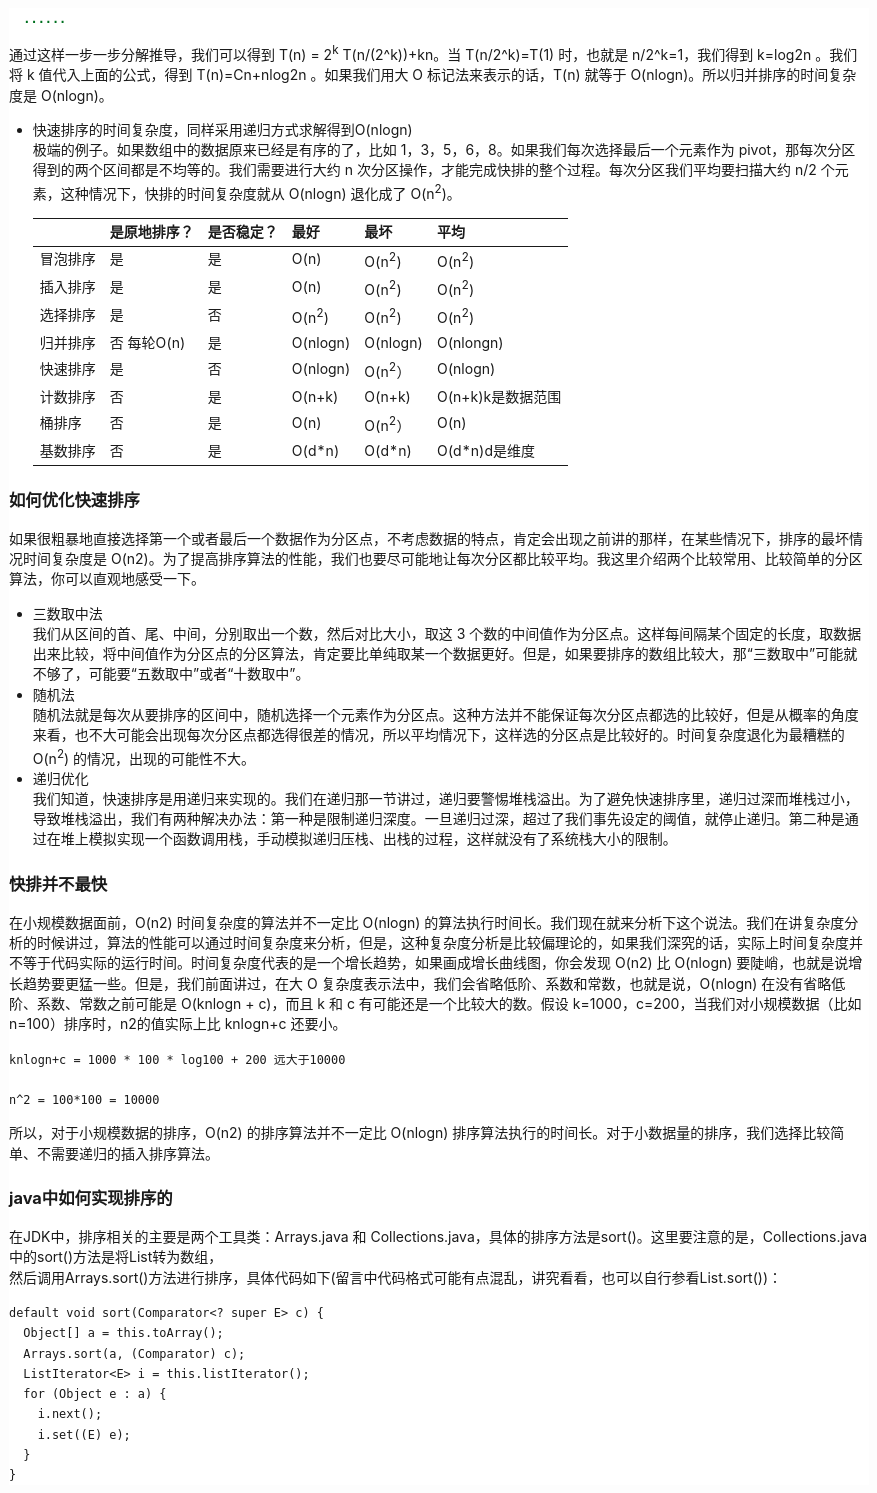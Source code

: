   ```java
    ......
  ```  
  通过这样一步一步分解推导，我们可以得到 T(n) = 2<sup>k</sup> T(n/(2^k))+kn。当 T(n/2^k)=T(1) 时，也就是 n/2^k=1，我们得到 k=log2n 。我们将 k 值代入上面的公式，得到 T(n)=Cn+nlog2n 。如果我们用大 O 标记法来表示的话，T(n) 就等于 O(nlogn)。所以归并排序的时间复杂度是 O(nlogn)。
- 快速排序的时间复杂度，同样采用递归方式求解得到O(nlogn)  
  极端的例子。如果数组中的数据原来已经是有序的了，比如 1，3，5，6，8。如果我们每次选择最后一个元素作为 pivot，那每次分区得到的两个区间都是不均等的。我们需要进行大约 n 次分区操作，才能完成快排的整个过程。每次分区我们平均要扫描大约 n/2 个元素，这种情况下，快排的时间复杂度就从 O(nlogn) 退化成了 O(n<sup>2</sup>)。  
  
  | |是原地排序？|是否稳定？|最好|最坏|平均|
  |---|---|---|---|---|---|
  |冒泡排序|是|是|O(n)|O(n<sup>2</sup>)|O(n<sup>2</sup>)|
  |插入排序|是|是|O(n)|O(n<sup>2</sup>)|O(n<sup>2</sup>)|
  |选择排序|是|否|O(n<sup>2</sup>)|O(n<sup>2</sup>)|O(n<sup>2</sup>)|
  |归并排序|否 每轮O(n)|是|O(nlogn)|O(nlogn)|O(nlongn)|
  |快速排序|是|否|O(nlogn)|O(n<sup>2</sup>）|O(nlogn)|
  |计数排序|否|是|O(n+k) |O(n+k) |O(n+k)k是数据范围 |
  |桶排序|否|是|O(n) |O(n<sup>2</sup>） |O(n)|
  |基数排序|否|是|O(d*n) |O(d*n) |O(d*n)d是维度|  
###  如何优化快速排序  
  如果很粗暴地直接选择第一个或者最后一个数据作为分区点，不考虑数据的特点，肯定会出现之前讲的那样，在某些情况下，排序的最坏情况时间复杂度是 O(n2)。为了提高排序算法的性能，我们也要尽可能地让每次分区都比较平均。我这里介绍两个比较常用、比较简单的分区算法，你可以直观地感受一下。  
  - 三数取中法  
    我们从区间的首、尾、中间，分别取出一个数，然后对比大小，取这 3 个数的中间值作为分区点。这样每间隔某个固定的长度，取数据出来比较，将中间值作为分区点的分区算法，肯定要比单纯取某一个数据更好。但是，如果要排序的数组比较大，那“三数取中”可能就不够了，可能要“五数取中”或者“十数取中”。  
  - 随机法  
    随机法就是每次从要排序的区间中，随机选择一个元素作为分区点。这种方法并不能保证每次分区点都选的比较好，但是从概率的角度来看，也不大可能会出现每次分区点都选得很差的情况，所以平均情况下，这样选的分区点是比较好的。时间复杂度退化为最糟糕的 O(n<sup>2</sup>) 的情况，出现的可能性不大。  
  - 递归优化  
    我们知道，快速排序是用递归来实现的。我们在递归那一节讲过，递归要警惕堆栈溢出。为了避免快速排序里，递归过深而堆栈过小，导致堆栈溢出，我们有两种解决办法：第一种是限制递归深度。一旦递归过深，超过了我们事先设定的阈值，就停止递归。第二种是通过在堆上模拟实现一个函数调用栈，手动模拟递归压栈、出栈的过程，这样就没有了系统栈大小的限制。
### 快排并不最快
在小规模数据面前，O(n2) 时间复杂度的算法并不一定比 O(nlogn) 的算法执行时间长。我们现在就来分析下这个说法。我们在讲复杂度分析的时候讲过，算法的性能可以通过时间复杂度来分析，但是，这种复杂度分析是比较偏理论的，如果我们深究的话，实际上时间复杂度并不等于代码实际的运行时间。时间复杂度代表的是一个增长趋势，如果画成增长曲线图，你会发现 O(n2) 比 O(nlogn) 要陡峭，也就是说增长趋势要更猛一些。但是，我们前面讲过，在大 O 复杂度表示法中，我们会省略低阶、系数和常数，也就是说，O(nlogn) 在没有省略低阶、系数、常数之前可能是 O(knlogn + c)，而且 k 和 c 有可能还是一个比较大的数。假设 k=1000，c=200，当我们对小规模数据（比如 n=100）排序时，n2的值实际上比 knlogn+c 还要小。
```
knlogn+c = 1000 * 100 * log100 + 200 远大于10000

n^2 = 100*100 = 10000
```
所以，对于小规模数据的排序，O(n2) 的排序算法并不一定比 O(nlogn) 排序算法执行的时间长。对于小数据量的排序，我们选择比较简单、不需要递归的插入排序算法。

### java中如何实现排序的
在JDK中，排序相关的主要是两个工具类：Arrays.java 和 Collections.java，具体的排序方法是sort()。这里要注意的是，Collections.java中的sort()方法是将List转为数组，  
然后调用Arrays.sort()方法进行排序，具体代码如下(留言中代码格式可能有点混乱，讲究看看，也可以自行参看List.sort())：
```
default void sort(Comparator<? super E> c) {
  Object[] a = this.toArray();
  Arrays.sort(a, (Comparator) c);
  ListIterator<E> i = this.listIterator();
  for (Object e : a) {
    i.next();
    i.set((E) e);
  }
}

```